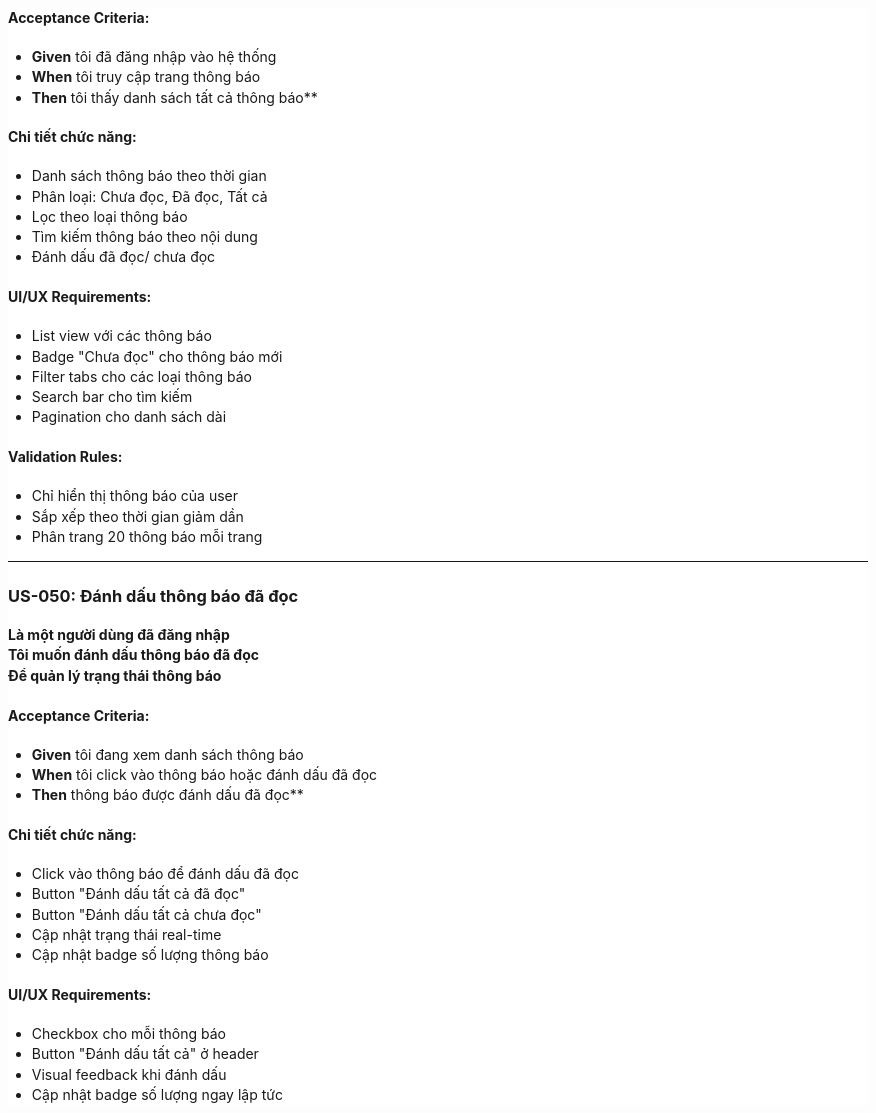 #### Acceptance Criteria:

- **Given** tôi đã đăng nhập vào hệ thống
- **When** tôi truy cập trang thông báo
- **Then** tôi thấy danh sách tất cả thông báo\*\*

#### Chi tiết chức năng:

- Danh sách thông báo theo thời gian
- Phân loại: Chưa đọc, Đã đọc, Tất cả
- Lọc theo loại thông báo
- Tìm kiếm thông báo theo nội dung
- Đánh dấu đã đọc/ chưa đọc

#### UI/UX Requirements:

- List view với các thông báo
- Badge "Chưa đọc" cho thông báo mới
- Filter tabs cho các loại thông báo
- Search bar cho tìm kiếm
- Pagination cho danh sách dài

#### Validation Rules:

- Chỉ hiển thị thông báo của user
- Sắp xếp theo thời gian giảm dần
- Phân trang 20 thông báo mỗi trang

---

### US-050: Đánh dấu thông báo đã đọc

**Là một người dùng đã đăng nhập**  
**Tôi muốn đánh dấu thông báo đã đọc**  
**Để quản lý trạng thái thông báo**

#### Acceptance Criteria:

- **Given** tôi đang xem danh sách thông báo
- **When** tôi click vào thông báo hoặc đánh dấu đã đọc
- **Then** thông báo được đánh dấu đã đọc\*\*

#### Chi tiết chức năng:

- Click vào thông báo để đánh dấu đã đọc
- Button "Đánh dấu tất cả đã đọc"
- Button "Đánh dấu tất cả chưa đọc"
- Cập nhật trạng thái real-time
- Cập nhật badge số lượng thông báo

#### UI/UX Requirements:

- Checkbox cho mỗi thông báo
- Button "Đánh dấu tất cả" ở header
- Visual feedback khi đánh dấu
- Cập nhật badge số lượng ngay lập tức
